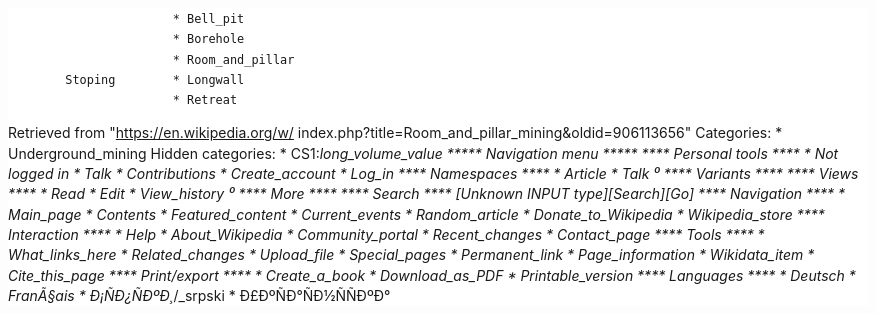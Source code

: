                            * Bell_pit
                           * Borehole
                           * Room_and_pillar
            Stoping        * Longwall
                           * Retreat

Retrieved from "https://en.wikipedia.org/w/
index.php?title=Room_and_pillar_mining&oldid=906113656"
Categories:
    * Underground_mining
Hidden categories:
    * CS1:_long_volume_value
***** Navigation menu *****
**** Personal tools ****
    * Not logged in
    * Talk
    * Contributions
    * Create_account
    * Log_in
**** Namespaces ****
    * Article
    * Talk
⁰
**** Variants ****
**** Views ****
    * Read
    * Edit
    * View_history
⁰
**** More ****
**** Search ****
[Unknown INPUT type][Search][Go]
**** Navigation ****
    * Main_page
    * Contents
    * Featured_content
    * Current_events
    * Random_article
    * Donate_to_Wikipedia
    * Wikipedia_store
**** Interaction ****
    * Help
    * About_Wikipedia
    * Community_portal
    * Recent_changes
    * Contact_page
**** Tools ****
    * What_links_here
    * Related_changes
    * Upload_file
    * Special_pages
    * Permanent_link
    * Page_information
    * Wikidata_item
    * Cite_this_page
**** Print/export ****
    * Create_a_book
    * Download_as_PDF
    * Printable_version
**** Languages ****
    * Deutsch
    * FranÃ§ais
    * Ð¡ÑÐ¿ÑÐºÐ¸_/_srpski
    * Ð£ÐºÑÐ°ÑÐ½ÑÑÐºÐ°